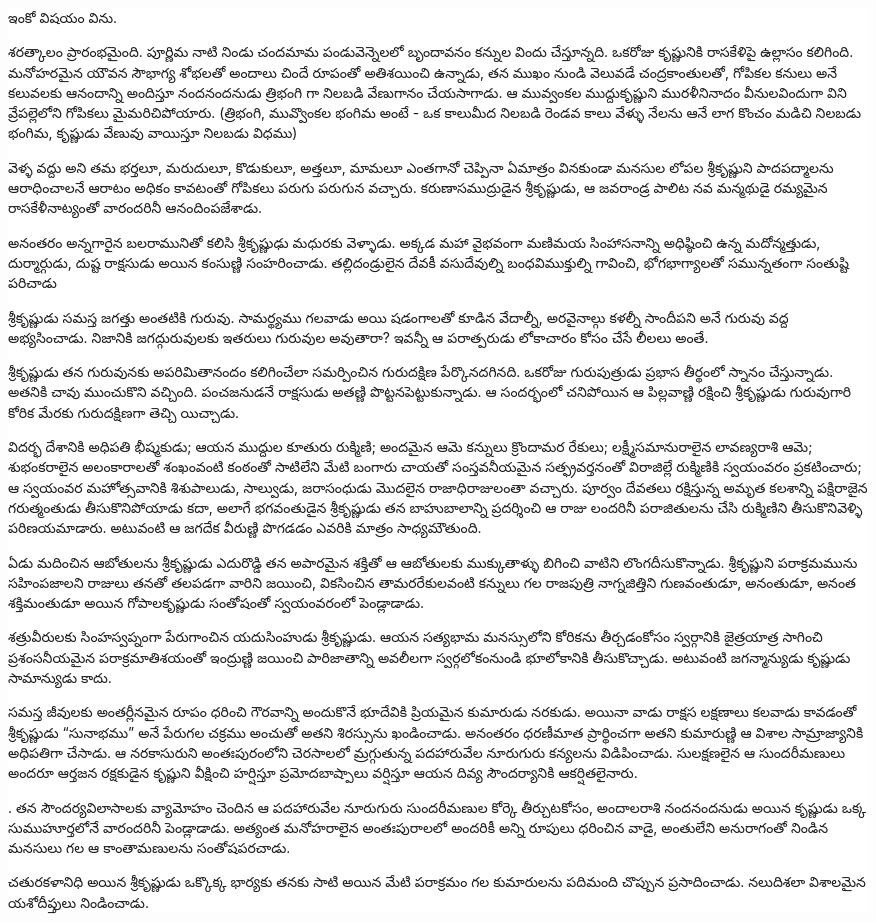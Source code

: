 ఇంకో విషయం విను. 

శరత్కాలం ప్రారంభమైంది. పూర్ణిమ నాటి నిండు చందమామ పండువెన్నెలలో బృందావనం కన్నుల విందు చేస్తూన్నది. ఒకరోజు కృష్ణునికి రాసకేళిపై ఉల్లాసం కలిగింది. మనోహరమైన యౌవన సౌభాగ్య శోభలతో అందాలు చిందే రూపంతో అతిశయించి ఉన్నాడు, తన ముఖం నుండి వెలువడే చంద్రకాంతులతో, గోపికల కనులు అనే కలువలకు ఆనందాన్ని అందిస్తూ నందనందనుడు త్రిభంగి గా నిలబడి వేణుగానం చేయసాగాడు. ఆ మువ్వంకల ముద్దుకృష్ణుని మురళీనినాదం వీనులవిందుగా విని వ్రేపల్లెలోని గోపికలు మైమరిచిపోయారు.
(త్రిభంగి, మువ్వొంకల భంగిమ అంటే - ఒక కాలుమీద నిలబడి రెండవ కాలు వేళ్ళు నేలను ఆనే లాగ కొంచం మడిచి నిలబడు భంగిమ, కృష్ణుడు వేణువు వాయిస్తూ నిలబడు విధము) 

వెళ్ళ వద్దు అని తమ భర్తలూ, మరుదులూ, కొడుకులూ, అత్తలూ, మామలూ ఎంతగానో చెప్పినా ఏమాత్రం వినకుండా మనసుల లోపల శ్రీకృష్ణుని పాదపద్మాలను ఆరాధించాలనే ఆరాటం అధికం కావటంతో గోపికలు పరుగు పరుగున వచ్చారు. కరుణాసముద్రుడైన శ్రీకృష్ణుడు, ఆ జవరాండ్ర పాలిట నవ మన్మథుడై రమ్యమైన రాసకేళీనాట్యంతో వారందరినీ ఆనందింపజేశాడు. 

అనంతరం అన్నగారైన బలరామునితో కలిసి శ్రీకృష్ణుఢు మధురకు వెళ్ళాడు. అక్కడ మహా వైభవంగా మణిమయ సింహాసనాన్ని అధిష్ఠించి ఉన్న మదోన్మత్తుడు, దుర్మార్గుడు, దుష్ట రాక్షసుడు అయిన కంసుణ్ణి సంహరించాడు. తల్లిదండ్రులైన దేవకీ వసుదేవుల్ని బంధవిముక్తుల్ని గావించి, భోగభాగ్యాలతో సమున్నతంగా సంతుష్టి పరిచాడు 

శ్రీకృష్ణుడు సమస్త జగత్తు అంతటికి గురువు. సామర్థ్యము గలవాడు అయి షడంగాలతో కూడిన వేదాల్నీ, అరవైనాల్గు కళల్నీ సాందీపని అనే గురువు వద్ద అభ్యసించాడు. నిజానికి జగద్గురువులకు ఇతరులు గురువుల అవుతారా? ఇవన్నీ ఆ పరాత్పరుడు లోకాచారం కోసం చేసే లీలలు అంతే. 

శ్రీకృష్ణుడు తన గురువునకు అపరిమితానందం కలిగించేలా సమర్పించిన గురుదక్షిణ పేర్కొనదగినది. ఒకరోజు గురుపుత్రుడు ప్రభాస తీర్థంలో స్నానం చేస్తున్నాడు. అతనికి చావు ముంచుకొని వచ్చింది. పంచజనుడనే రాక్షసుడు అతణ్ణి పొట్టనపెట్టుకున్నాడు. ఆ సందర్భంలో చనిపోయిన ఆ పిల్లవాణ్ణి రక్షించి శ్రీకృష్ణుడు గురువుగారి కోరిక మేరకు గురుదక్షిణగా తెచ్చి యిచ్చాడు. 

విదర్భ దేశానికి అధిపతి భీష్మకుడు; ఆయన ముద్దుల కూతురు రుక్మిణి; అందమైన ఆమె కన్నులు క్రొందామర రేకులు; లక్ష్మీసమానురాలైన లావణ్యరాశి ఆమె; శుభంకరాలైన అలంకారాలతో శంఖంవంటి కంఠంతో సాటిలేని మేటి బంగారు చాయతో సంస్తవనీయమైన సత్ఫ్రవర్తనంతో విరాజిల్లే రుక్మిణికి స్వయంవరం ప్రకటించారు; ఆ స్వయంవర మహోత్సవానికి శిశుపాలుడు, సాల్వుడు, జరాసంధుడు మొదలైన రాజాధిరాజులంతా వచ్చారు. పూర్వం దేవతలు రక్షిస్తున్న అమృత కలశాన్ని పక్షిరాజైన గరుత్మంతుడు తీసుకొనిపోయాడు కదా, అలాగే భగవంతుడైన శ్రీకృష్ణుడు తన బాహుబాలాన్ని ప్రదర్శించి ఆ రాజు లందరినీ పరాజితులను చేసి రుక్మిణిని తీసుకొనివెళ్ళి పరిణయమాడారు. అటువంటి ఆ జగదేక వీరుణ్ణి పొగడడం ఎవరికి మాత్రం సాధ్యమౌతుంది. 

ఏడు మదించిన ఆబోతులను శ్రీకృష్ణుడు ఎదురొడ్డి తన అపారమైన శక్తితో ఆ ఆబోతులకు ముక్కుతాళ్ళు బిగించి వాటిని లొంగదీసుకొన్నాడు. శ్రీకృష్ణుని పరాక్రమమును సహింపజాలని రాజులు తనతో తలపడగా వారిని జయించి, వికసించిన తామరరేకులవంటి కన్నులు గల రాజపుత్రి నాగ్నజిత్తిని గుణవంతుడూ, అనంతుడూ, అనంత శక్తిమంతుడూ అయిన గోపాలకృష్ణుడు సంతోషంతో స్వయంవరంలో పెండ్లాడాడు. 

శత్రువీరులకు సింహస్వప్నంగా పేరుగాంచిన యదుసింహుడు శ్రీకృష్ణుడు. ఆయన సత్యభామ మనస్సులోని కోరికను తీర్చడంకోసం స్వర్గానికి జైత్రయాత్ర సాగించి ప్రశంసనీయమైన పరాక్రమాతిశయంతో ఇంద్రుణ్ణి జయించి పారిజాతాన్ని అవలీలగా స్వర్గలోకంనుండి భూలోకానికి తీసుకొచ్చాడు. అటువంటి జగన్మాన్యుడు కృష్ణుడు సామాన్యుడు కాదు. 

సమస్త జీవులకు అంతర్లీనమైన రూపం ధరించి గౌరవాన్ని అందుకొనే భూదేవికి ప్రియమైన కుమారుడు నరకుడు. అయినా వాడు రాక్షస లక్షణాలు కలవాడు కావడంతో శ్రీకృష్ణుడు “సునాభము” అనే పేరుగల చక్రము అంచుతో అతని శిరస్సును ఖండించాడు. అనంతరం ధరణీమాత ప్రార్థించగా అతని కుమారుణ్ణి ఆ విశాల సామ్రాజ్యానికి అధిపతిగా చేసాడు. ఆ నరకాసురుని అంతఃపురంలోని చెరసాలలో మ్రగ్గుతున్న పదహారువేల నూరుగురు కన్యలను విడిపించాడు. సులక్షణలైన ఆ సుందరీమణులు అందరూ ఆర్తజన రక్షకుడైన కృష్ణుని వీక్షించి హర్షిస్తూ ప్రమోదబాష్పాలు వర్షిస్తూ ఆయన దివ్య సౌందర్యానికి ఆకర్షితలైనారు. 

. తన సౌందర్యవిలాసాలకు వ్యామోహం చెందిన ఆ పదహారువేల నూరుగురు సుందరీమణుల కోర్కె తీర్చుటకోసం, అందాలరాశి నందనందనుడు అయిన కృష్ణుడు ఒక్క సుముహూర్తలోనే వారందరినీ పెండ్లాడాడు. అత్యంత మనోహరాలైన అంతఃపురాలలో అందరికీ అన్ని రూపులు ధరించిన వాడై, అంతులేని అనురాగంతో నిండిన మనసులు గల ఆ కాంతామణులను సంతోషపరచాడు. 

చతురకళానిధి అయిన శ్రీకృష్ణుడు ఒక్కొక్క భార్యకు తనకు సాటి అయిన మేటి పరాక్రమం గల కుమారులను పదిమంది చొప్పున ప్రసాదించాడు. నలుదిశలా విశాలమైన యశోదీప్తులు నిండించాడు. 
